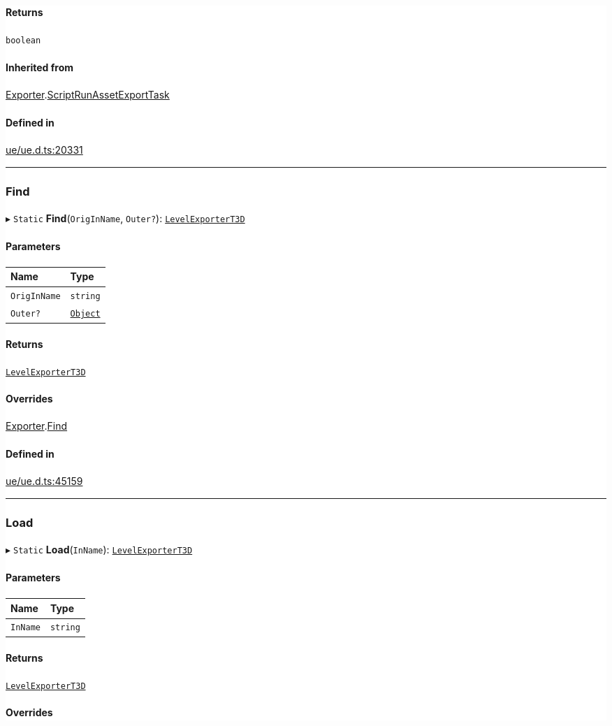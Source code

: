 #### Returns

`boolean`

#### Inherited from

[Exporter](ue_ue.Exporter.md).[ScriptRunAssetExportTask](ue_ue.Exporter.md#scriptrunassetexporttask)

#### Defined in

[ue/ue.d.ts:20331](https://github.com/YugMetaverse/yug_typings/blob/b7d9b19/ue/ue.d.ts#L20331)

___

### Find

▸ `Static` **Find**(`OrigInName`, `Outer?`): [`LevelExporterT3D`](ue_ue.LevelExporterT3D.md)

#### Parameters

| Name | Type |
| :------ | :------ |
| `OrigInName` | `string` |
| `Outer?` | [`Object`](ue_ue.Object.md) |

#### Returns

[`LevelExporterT3D`](ue_ue.LevelExporterT3D.md)

#### Overrides

[Exporter](ue_ue.Exporter.md).[Find](ue_ue.Exporter.md#find)

#### Defined in

[ue/ue.d.ts:45159](https://github.com/YugMetaverse/yug_typings/blob/b7d9b19/ue/ue.d.ts#L45159)

___

### Load

▸ `Static` **Load**(`InName`): [`LevelExporterT3D`](ue_ue.LevelExporterT3D.md)

#### Parameters

| Name | Type |
| :------ | :------ |
| `InName` | `string` |

#### Returns

[`LevelExporterT3D`](ue_ue.LevelExporterT3D.md)

#### Overrides
